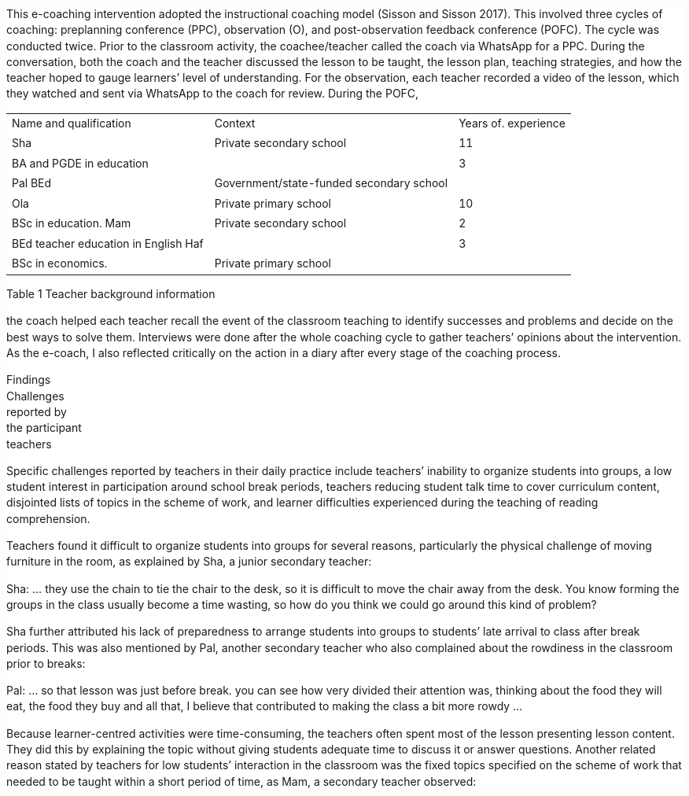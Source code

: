 This e-coaching intervention adopted the instructional coaching model (Sisson and Sisson 2017). This involved three cycles of coaching: preplanning conference (PPC), observation (O), and post-observation feedback conference (POFC). The cycle was conducted twice. Prior to the classroom activity, the coachee/teacher called the coach via WhatsApp for a PPC. During the conversation, both the coach and the teacher discussed the lesson to be taught, the lesson plan, teaching strategies, and how the teacher hoped to gauge learners’ level of understanding. For the observation, each teacher recorded a video of the lesson, which they watched and sent via WhatsApp to the coach for review. During the POFC,

<html><body><table><tr><td>Name and qualification</td><td>Context</td><td>Years of. experience</td></tr><tr><td>Sha</td><td>Private secondary school</td><td>11</td></tr><tr><td>BA and PGDE in education</td><td></td><td>3</td></tr><tr><td>Pal BEd</td><td>Government/state-funded secondary school</td><td></td></tr><tr><td>Ola</td><td>Private primary school</td><td>10</td></tr><tr><td>BSc in education. Mam</td><td>Private secondary school</td><td>2</td></tr><tr><td>BEd teacher education in English Haf</td><td></td><td>3</td></tr><tr><td>BSc in economics.</td><td>Private primary school</td><td></td></tr></table></body></html>

Table 1 Teacher background information

the coach helped each teacher recall the event of the classroom teaching to identify successes and problems and decide on the best ways to solve them. Interviews were done after the whole coaching cycle to gather teachers’ opinions about the intervention. As the e-coach, I also reflected critically on the action in a diary after every stage of the coaching process.

Findings   
Challenges   
reported by   
the participant   
teachers

Specific challenges reported by teachers in their daily practice include teachers’ inability to organize students into groups, a low student interest in participation around school break periods, teachers reducing student talk time to cover curriculum content, disjointed lists of topics in the scheme of work, and learner difficulties experienced during the teaching of reading comprehension.

Teachers found it difficult to organize students into groups for several reasons, particularly the physical challenge of moving furniture in the room, as explained by Sha, a junior secondary teacher:

Sha: … they use the chain to tie the chair to the desk, so it is difficult to move the chair away from the desk. You know forming the groups in the class usually become a time wasting, so how do you think we could go around this kind of problem?

Sha further attributed his lack of preparedness to arrange students into groups to students’ late arrival to class after break periods. This was also mentioned by Pal, another secondary teacher who also complained about the rowdiness in the classroom prior to breaks:

Pal: … so that lesson was just before break. you can see how very divided their attention was, thinking about the food they will eat, the food they buy and all that, I believe that contributed to making the class a bit more rowdy …

Because learner-centred activities were time-consuming, the teachers often spent most of the lesson presenting lesson content. They did this by explaining the topic without giving students adequate time to discuss it or answer questions. Another related reason stated by teachers for low students’ interaction in the classroom was the fixed topics specified on the scheme of work that needed to be taught within a short period of time, as Mam, a secondary teacher observed:
